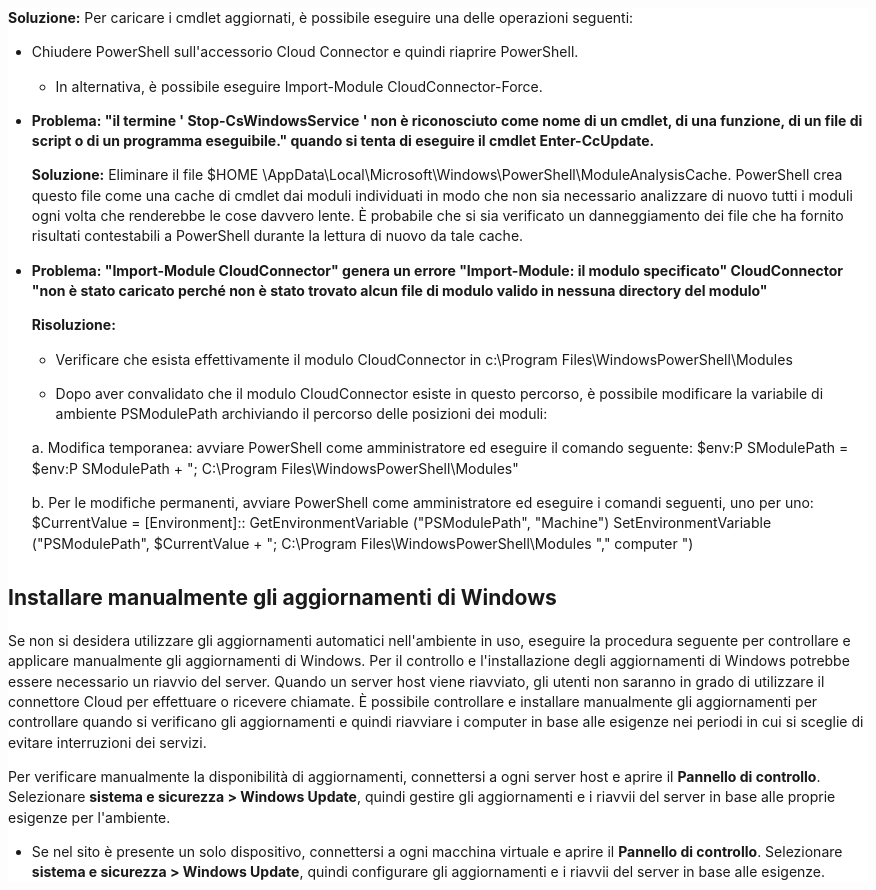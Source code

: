   **Soluzione:** Per caricare i cmdlet aggiornati, è possibile eseguire una delle operazioni seguenti:
    
   - Chiudere PowerShell sull'accessorio Cloud Connector e quindi riaprire PowerShell.
    
     - In alternativa, è possibile eseguire Import-Module CloudConnector-Force. 
 
-   **Problema: "il termine ' Stop-CsWindowsService ' non è riconosciuto come nome di un cmdlet, di una funzione, di un file di script o di un programma eseguibile." quando si tenta di eseguire il cmdlet Enter-CcUpdate.**

    **Soluzione:** Eliminare il file $HOME \AppData\Local\Microsoft\Windows\PowerShell\ModuleAnalysisCache.
PowerShell crea questo file come una cache di cmdlet dai moduli individuati in modo che non sia necessario analizzare di nuovo tutti i moduli ogni volta che renderebbe le cose davvero lente. È probabile che si sia verificato un danneggiamento dei file che ha fornito risultati contestabili a PowerShell durante la lettura di nuovo da tale cache.

-   **Problema: "Import-Module CloudConnector" genera un errore "Import-Module: il modulo specificato" CloudConnector "non è stato caricato perché non è stato trovato alcun file di modulo valido in nessuna directory del modulo"**

    **Risoluzione:**
    - Verificare che esista effettivamente il modulo CloudConnector in c:\Program Files\WindowsPowerShell\Modules
    
    - Dopo aver convalidato che il modulo CloudConnector esiste in questo percorso, è possibile modificare la variabile di ambiente PSModulePath archiviando il percorso delle posizioni dei moduli:
    
     a. Modifica temporanea: avviare PowerShell come amministratore ed eseguire il comando seguente: $env:P SModulePath = $env:P SModulePath + "; C:\Program Files\WindowsPowerShell\Modules\"
        
     b. Per le modifiche permanenti, avviare PowerShell come amministratore ed eseguire i comandi seguenti, uno per uno: $CurrentValue = [Environment]:: GetEnvironmentVariable ("PSModulePath", "Machine") SetEnvironmentVariable ("PSModulePath", $CurrentValue + "; C:\Program Files\WindowsPowerShell\Modules "," computer ")

    
## <a name="install-windows-updates-manually"></a>Installare manualmente gli aggiornamenti di Windows

Se non si desidera utilizzare gli aggiornamenti automatici nell'ambiente in uso, eseguire la procedura seguente per controllare e applicare manualmente gli aggiornamenti di Windows. Per il controllo e l'installazione degli aggiornamenti di Windows potrebbe essere necessario un riavvio del server. Quando un server host viene riavviato, gli utenti non saranno in grado di utilizzare il connettore Cloud per effettuare o ricevere chiamate. È possibile controllare e installare manualmente gli aggiornamenti per controllare quando si verificano gli aggiornamenti e quindi riavviare i computer in base alle esigenze nei periodi in cui si sceglie di evitare interruzioni dei servizi.
  
Per verificare manualmente la disponibilità di aggiornamenti, connettersi a ogni server host e aprire il **Pannello di controllo**. Selezionare **sistema e sicurezza \> Windows Update**, quindi gestire gli aggiornamenti e i riavvii del server in base alle proprie esigenze per l'ambiente.
  
- Se nel sito è presente un solo dispositivo, connettersi a ogni macchina virtuale e aprire il **Pannello di controllo**. Selezionare **sistema e sicurezza \> Windows Update**, quindi configurare gli aggiornamenti e i riavvii del server in base alle esigenze.
    